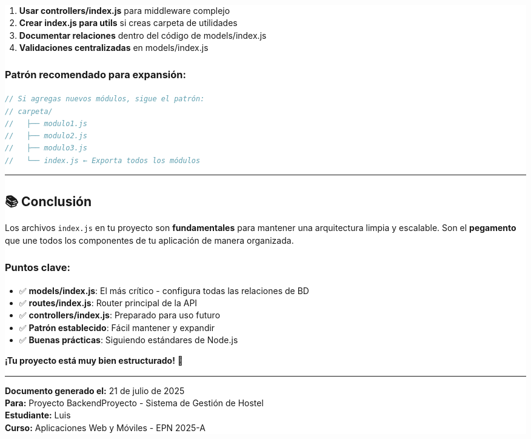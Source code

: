 1. **Usar controllers/index.js** para middleware complejo
2. **Crear index.js para utils** si creas carpeta de utilidades
3. **Documentar relaciones** dentro del código de models/index.js
4. **Validaciones centralizadas** en models/index.js

### **Patrón recomendado para expansión:**
```javascript
// Si agregas nuevos módulos, sigue el patrón:
// carpeta/
//   ├── modulo1.js
//   ├── modulo2.js  
//   ├── modulo3.js
//   └── index.js ← Exporta todos los módulos
```

---

## 📚 Conclusión

Los archivos `index.js` en tu proyecto son **fundamentales** para mantener una arquitectura limpia y escalable. Son el **pegamento** que une todos los componentes de tu aplicación de manera organizada.

### **Puntos clave:**
- ✅ **models/index.js**: El más crítico - configura todas las relaciones de BD
- ✅ **routes/index.js**: Router principal de la API
- ✅ **controllers/index.js**: Preparado para uso futuro
- ✅ **Patrón establecido**: Fácil mantener y expandir
- ✅ **Buenas prácticas**: Siguiendo estándares de Node.js

**¡Tu proyecto está muy bien estructurado!** 🚀

---

**Documento generado el:** 21 de julio de 2025  
**Para:** Proyecto BackendProyecto - Sistema de Gestión de Hostel  
**Estudiante:** Luis  
**Curso:** Aplicaciones Web y Móviles - EPN 2025-A
